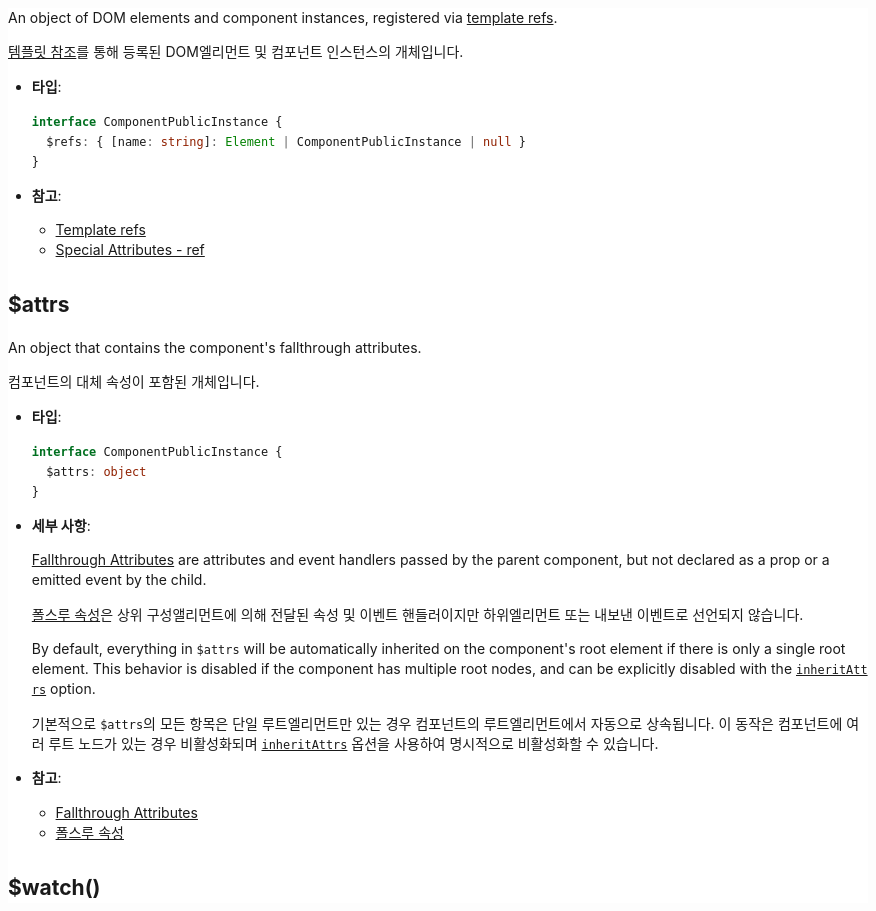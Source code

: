 An object of DOM elements and component instances, registered via [template refs](/guide/essentials/template-refs.html).

[템플릿 참조](/guide/essentials/template-refs.html)를 통해 등록된 DOM엘리먼트 및 컴포넌트 인스턴스의 개체입니다.


- **타입**:

  ```ts
  interface ComponentPublicInstance {
    $refs: { [name: string]: Element | ComponentPublicInstance | null }
  }
  ```

- **참고**:

  - [Template refs](/guide/essentials/template-refs.html)
  - [Special Attributes - ref](./built-in-special-attributes.md#ref)

## $attrs

An object that contains the component's fallthrough attributes.

컴포넌트의 대체 속성이 포함된 개체입니다.


- **타입**:

  ```ts
  interface ComponentPublicInstance {
    $attrs: object
  }
  ```

- **세부 사항**:

  [Fallthrough Attributes](/guide/components/attrs.html) are attributes and event handlers passed by the parent component, but not declared as a prop or a emitted event by the child.

  [폴스루 속성](/guide/components/attrs.html)은 상위 구성앨리먼트에 의해 전달된 속성 및 이벤트 핸들러이지만 하위엘리먼트 또는 내보낸 이벤트로 선언되지 않습니다.


  By default, everything in `$attrs` will be automatically inherited on the component's root element if there is only a single root element. This behavior is disabled if the component has multiple root nodes, and can be explicitly disabled with the [`inheritAttrs`](./options-misc.html#inheritattrs) option.

  기본적으로 `$attrs`의 모든 항목은 단일 루트엘리먼트만 있는 경우 컴포넌트의 루트엘리먼트에서 자동으로 상속됩니다. 이 동작은 컴포넌트에 여러 루트 노드가 있는 경우 비활성화되며 [`inheritAttrs`](./options-misc.html#inheritattrs) 옵션을 사용하여 명시적으로 비활성화할 수 있습니다.


- **참고**:

  - [Fallthrough Attributes](/guide/components/attrs.html)
  - [폴스루 속성](/guide/components/attrs.html)



## $watch()
